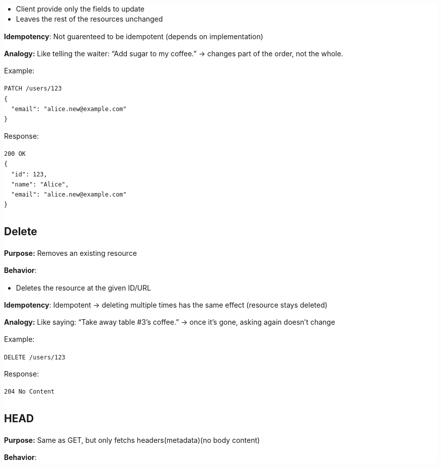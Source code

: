 * Client provide only the fields to update
* Leaves the rest of the resources unchanged

**Idempotency**: Not guarenteed to be idempotent (depends on implementation)

**Analogy:**  Like telling the waiter: “Add sugar to my coffee.” → changes part of the order, not the whole.

Example:

```http
PATCH /users/123
{
  "email": "alice.new@example.com"
}
```

Response:

```http
200 OK
{
  "id": 123,
  "name": "Alice",
  "email": "alice.new@example.com"
}
```

## Delete

**Purpose:** Removes an existing resource

**Behavior**:

* Deletes the resource at the given ID/URL

**Idempotency**: Idempotent → deleting multiple times has the same effect (resource stays deleted)

**Analogy:**  Like saying: “Take away table #3’s coffee.” → once it’s gone, asking again doesn’t change

Example:

```http
DELETE /users/123
```

Response:

```http
204 No Content
```

## HEAD

**Purpose:** Same as GET, but only fetchs headers(metadata)(no body content)

**Behavior**:
